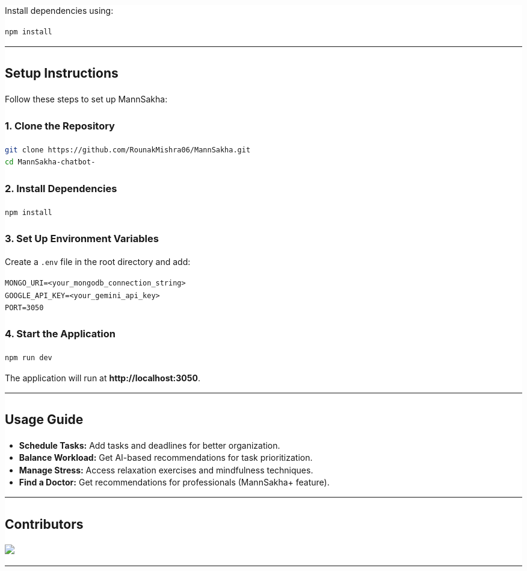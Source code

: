 Install dependencies using:
```bash
npm install
```

---

## Setup Instructions
Follow these steps to set up MannSakha:

### 1. Clone the Repository
```bash
git clone https://github.com/RounakMishra06/MannSakha.git
cd MannSakha-chatbot-
```

### 2. Install Dependencies
```bash
npm install
```

### 3. Set Up Environment Variables
Create a `.env` file in the root directory and add:
```
MONGO_URI=<your_mongodb_connection_string>
GOOGLE_API_KEY=<your_gemini_api_key>
PORT=3050
```

### 4. Start the Application
```bash
npm run dev
```
The application will run at **http://localhost:3050**.

---

## Usage Guide
- **Schedule Tasks:** Add tasks and deadlines for better organization.
- **Balance Workload:** Get AI-based recommendations for task prioritization.
- **Manage Stress:** Access relaxation exercises and mindfulness techniques.
- **Find a Doctor:** Get recommendations for professionals (MannSakha+ feature).

---

## Contributors
<a href="https://github.com/RounakMishra06/MannSakha-chatbot-/graphs/contributors">
  <img src="https://contrib.rocks/image?repo=RounakMishra06/MannSakha-chatbot-" />
</a>

---
